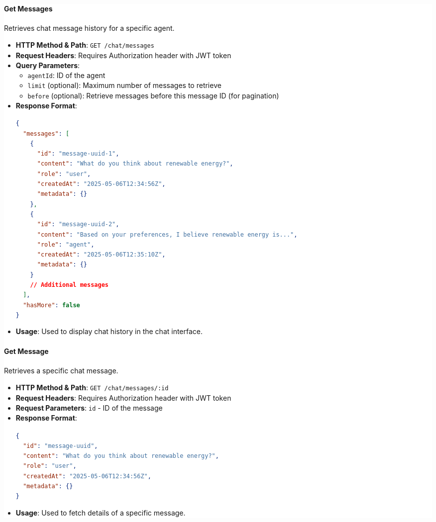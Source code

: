 #### Get Messages

Retrieves chat message history for a specific agent.

- **HTTP Method & Path**: `GET /chat/messages`
- **Request Headers**: Requires Authorization header with JWT token
- **Query Parameters**:
  - `agentId`: ID of the agent
  - `limit` (optional): Maximum number of messages to retrieve
  - `before` (optional): Retrieve messages before this message ID (for pagination)
- **Response Format**:
  ```json
  {
    "messages": [
      {
        "id": "message-uuid-1",
        "content": "What do you think about renewable energy?",
        "role": "user",
        "createdAt": "2025-05-06T12:34:56Z",
        "metadata": {}
      },
      {
        "id": "message-uuid-2",
        "content": "Based on your preferences, I believe renewable energy is...",
        "role": "agent",
        "createdAt": "2025-05-06T12:35:10Z",
        "metadata": {}
      }
      // Additional messages
    ],
    "hasMore": false
  }
  ```
- **Usage**: Used to display chat history in the chat interface.

#### Get Message

Retrieves a specific chat message.

- **HTTP Method & Path**: `GET /chat/messages/:id`
- **Request Headers**: Requires Authorization header with JWT token
- **Request Parameters**: `id` - ID of the message
- **Response Format**:
  ```json
  {
    "id": "message-uuid",
    "content": "What do you think about renewable energy?",
    "role": "user",
    "createdAt": "2025-05-06T12:34:56Z",
    "metadata": {}
  }
  ```
- **Usage**: Used to fetch details of a specific message.
